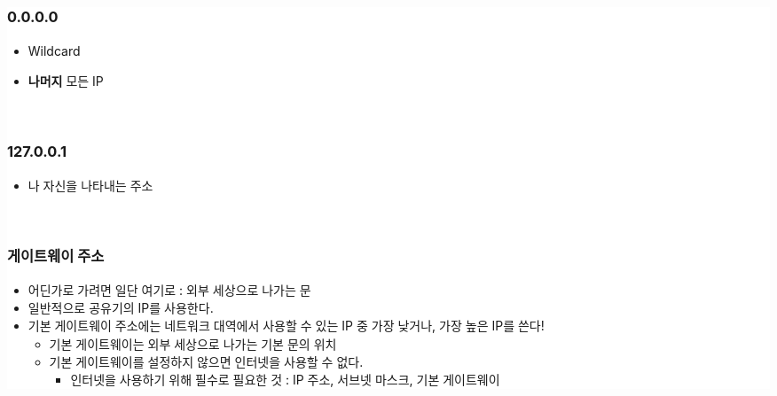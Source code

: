 ### 0.0.0.0

- Wildcard

- **나머지** 모든 IP

<br>

### 127.0.0.1

- 나 자신을 나타내는 주소

<br>

### 게이트웨이 주소

- 어딘가로 가려면 일단 여기로 : 외부 세상으로 나가는 문
- 일반적으로 공유기의 IP를 사용한다.
- 기본 게이트웨이 주소에는 네트워크 대역에서 사용할 수 있는 IP 중 가장 낮거나, 가장 높은 IP를 쓴다!
  - 기본 게이트웨이는 외부 세상으로 나가는 기본 문의 위치
  - 기본 게이트웨이를 설정하지 않으면 인터넷을 사용할 수 없다.
    - 인터넷을 사용하기 위해 필수로 필요한 것 : IP 주소, 서브넷 마스크, 기본 게이트웨이

